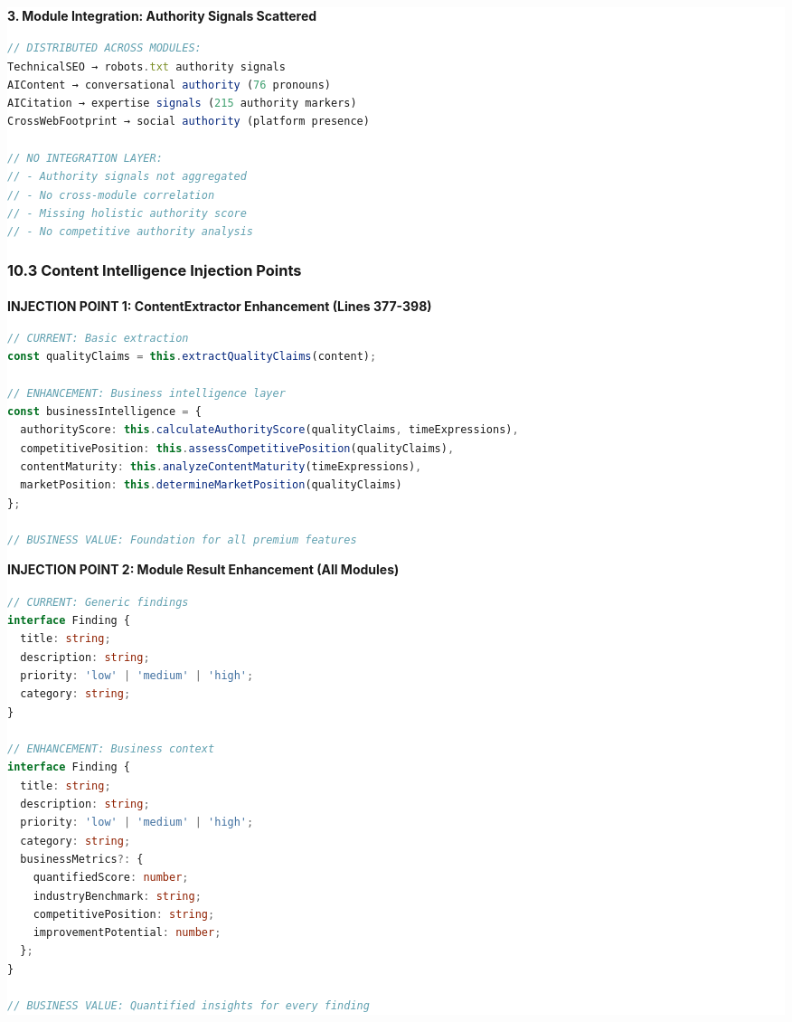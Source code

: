 **3. Module Integration: Authority Signals Scattered**
```typescript
// DISTRIBUTED ACROSS MODULES:
TechnicalSEO → robots.txt authority signals
AIContent → conversational authority (76 pronouns)
AICitation → expertise signals (215 authority markers)
CrossWebFootprint → social authority (platform presence)

// NO INTEGRATION LAYER:
// - Authority signals not aggregated
// - No cross-module correlation
// - Missing holistic authority score
// - No competitive authority analysis
```

### 10.3 Content Intelligence Injection Points

**INJECTION POINT 1: ContentExtractor Enhancement (Lines 377-398)**
```typescript
// CURRENT: Basic extraction
const qualityClaims = this.extractQualityClaims(content);

// ENHANCEMENT: Business intelligence layer
const businessIntelligence = {
  authorityScore: this.calculateAuthorityScore(qualityClaims, timeExpressions),
  competitivePosition: this.assessCompetitivePosition(qualityClaims),
  contentMaturity: this.analyzeContentMaturity(timeExpressions),
  marketPosition: this.determineMarketPosition(qualityClaims)
};

// BUSINESS VALUE: Foundation for all premium features
```

**INJECTION POINT 2: Module Result Enhancement (All Modules)**
```typescript
// CURRENT: Generic findings
interface Finding {
  title: string;
  description: string;
  priority: 'low' | 'medium' | 'high';
  category: string;
}

// ENHANCEMENT: Business context
interface Finding {
  title: string;
  description: string;
  priority: 'low' | 'medium' | 'high';
  category: string;
  businessMetrics?: {
    quantifiedScore: number;
    industryBenchmark: string;
    competitivePosition: string;
    improvementPotential: number;
  };
}

// BUSINESS VALUE: Quantified insights for every finding
```

